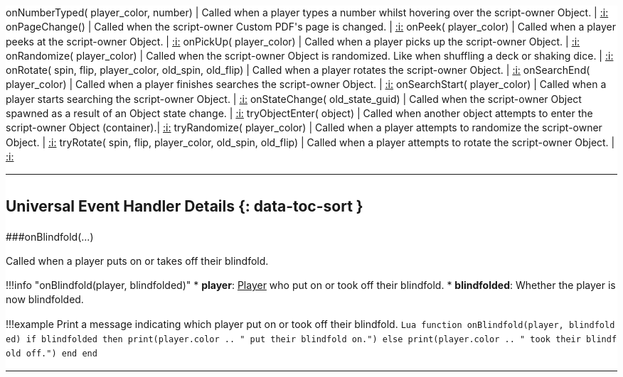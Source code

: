 onNumberTyped([<span class="tag str"></span>](types.md) player_color, [<span class="tag int"></span>](types.md) number) | Called when a player types a number whilst hovering over the script-owner Object. | [:i:](#onnumbertyped)
onPageChange() | Called when the script-owner Custom PDF's page is changed. | [:i:](#onpagechange)
onPeek([<span class="tag str"></span>](types.md) player_color) | Called when a player peeks at the script-owner Object. | [:i:](#onpeek)
onPickUp([<span class="tag str"></span>](types.md) player_color) | Called when a player picks up the script-owner Object. | [:i:](#onpickup)
onRandomize([<span class="tag str"></span>](types.md) player_color) | Called when the script-owner Object is randomized. Like when shuffling a deck or shaking dice. | [:i:](#onrandomize)
onRotate([<span class="tag flo"></span>](types.md) spin, [<span class="tag flo"></span>](types.md) flip, [<span class="tag str"></span>](types.md) player_color,  [<span class="tag flo"></span>](types.md) old_spin, [<span class="tag flo"></span>](types.md) old_flip) | Called when a player rotates the script-owner Object. | [:i:](#onrotate)
onSearchEnd([<span class="tag str"></span>](types.md) player_color) | Called when a player finishes searches the script-owner Object. | [:i:](#onsearchend)
onSearchStart([<span class="tag str"></span>](types.md) player_color) | Called when a player starts searching the script-owner Object. | [:i:](#onsearchstart)
onStateChange([<span class="tag str"></span>](types.md) old_state_guid) | Called when the script-owner Object spawned as a result of an Object state change. | [:i:](#onstatechange)
tryObjectEnter([<span class="tag obj"></span>](types.md) object) | Called when another object attempts to enter the script-owner Object (container).| [:i:](#tryobjectenter)
tryRandomize([<span class="tag str"></span>](types.md) player_color) | Called when a player attempts to randomize the script-owner Object. | [:i:](#tryrandomize)
tryRotate([<span class="tag flo"></span>](types.md) spin, [<span class="tag flo"></span>](types.md) flip, [<span class="tag str"></span>](types.md) player_color,  [<span class="tag flo"></span>](types.md) old_spin, [<span class="tag flo"></span>](types.md) old_flip) | Called when a player attempts to rotate the script-owner Object. | [:i:](#tryrotate)

---

## Universal Event Handler Details {: data-toc-sort }

###onBlindfold(...)

Called when a player puts on or takes off their blindfold.

!!!info "onBlindfold(player, blindfolded)"
	* [<span class="tag pla"></span>](types.md) **player**: [Player](player/instance.md) who put on or took off their blindfold.
	* [<span class="tag boo"></span>](types.md) **blindfolded**: Whether the player is now blindfolded.

!!!example
	Print a message indicating which player put on or took off their blindfold.
	``` Lua
	function onBlindfold(player, blindfolded)
		if blindfolded then
			print(player.color .. " put their blindfold on.")
		else
			print(player.color .. " took their blindfold off.")
		end
	end
	```

---